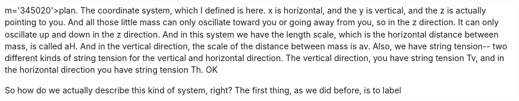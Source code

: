   m='345020'>plan.</span> <span m='346370'>The</span> <span
  m='346610'>coordinate</span> <span m='347180'>system,</span> <span
  m='347730'>which</span> <span m='347810'>I</span> <span
  m='347930'>defined</span> <span m='348500'>is</span> <span
  m='348980'>here.</span> <span m='350010'>x</span> <span m='350320'>is</span>
  <span m='350510'>horizontal,</span> <span m='351470'>and</span> <span
  m='351680'>the</span> <span m='351770'>y</span> <span m='352040'>is</span>
  <span m='352430'>vertical,</span> <span m='353840'>and</span> <span
  m='354200'>the</span> <span m='354320'>z</span> <span m='354740'>is
  actually</span> <span m='354980'>pointing</span> <span m='355235'>to</span>
  <span m='355490'>you.</span> <span m='357090'>And</span> <span
  m='357290'>all</span> <span m='357560'>those</span> <span
  m='357800'>little</span> <span m='358130'>mass</span> <span
  m='358880'>can</span> <span m='359120'>only</span> <span
  m='359690'>oscillate</span> <span m='361550'>toward</span> <span
  m='361970'>you</span> <span m='362690'>or</span> <span m='363830'>going</span>
  <span m='364130'>away</span> <span m='364400'>from</span> <span
  m='364670'>you,</span> <span m='365010'>so</span> <span m='365060'>in</span>
  <span m='365270'>the</span> <span m='365750'>z direction.</span> <span
  m='367070'>It</span> <span m='367190'>can</span> <span m='367400'>only</span>
  <span m='367980'>oscillate</span> <span m='368820'>up</span> <span
  m='368990'>and</span> <span m='369530'>down</span> <span m='370190'>in</span>
  <span m='370280'>the</span> <span m='370370'>z</span> <span
  m='370580'>direction.</span> <span m='372470'>And</span> <span
  m='372650'>in</span> <span m='372800'>this</span> <span
  m='372980'>system</span> <span m='373520'>we</span> <span
  m='373670'>have</span> <span m='374410'>the</span> <span
  m='374930'>length</span> <span m='375260'>scale,</span> <span
  m='376070'>which</span> <span m='376250'>is</span> <span m='376610'>the</span>
  <span m='376760'>horizontal</span> <span m='377330'>distance</span> <span
  m='377780'>between</span> <span m='378200'>mass,</span> <span
  m='379390'>is</span> <span m='379670'>called</span> <span
  m='380030'>aH.</span> <span m='381310'>And</span> <span m='381840'>in</span>
  <span m='381980'>the</span> <span m='382070'>vertical</span> <span
  m='382610'>direction,</span> <span m='383420'>the</span> <span
  m='383540'>scale</span> <span m='384350'>of</span> <span m='384410'>the</span>
  <span m='384920'>distance</span> <span m='385400'>between</span> <span
  m='385670'>mass</span> <span m='386420'>is</span> <span m='386660'>av.</span>
  <span m='389220'>Also,</span> <span m='389570'>we</span> <span
  m='389690'>have</span> <span m='389870'>string</span> <span
  m='390230'>tension--</span> <span m='391500'>two</span> <span
  m='391730'>different</span> <span m='392090'>kinds</span> <span
  m='392360'>of</span> <span m='392450'>string</span> <span
  m='392780'>tension</span> <span m='393380'>for</span> <span
  m='393530'>the</span> <span m='393620'>vertical</span> <span
  m='394220'>and</span> <span m='394400'>horizontal</span> <span
  m='394970'>direction.</span> <span m='396080'>The</span> <span
  m='396170'>vertical</span> <span m='396620'>direction,</span> <span
  m='397080'>you</span> <span m='397190'>have</span> <span
  m='397370'>string</span> <span m='397670'>tension</span> <span
  m='398120'>Tv,</span> <span m='399230'>and</span> <span m='400130'>in</span>
  <span m='400310'>the</span> <span m='400400'>horizontal</span> <span
  m='400910'>direction</span> <span m='401340'>you</span> <span
  m='401450'>have</span> <span m='401650'>string</span> <span
  m='401930'>tension</span> <span m='402530'>Th.</span> <span
  m='404040'>OK</span> </p><p><span m='404810'>So</span> <span
  m='404900'>how</span> <span m='405230'>do</span> <span m='405410'>we</span>
  <span m='405870'>actually</span> <span m='406070'>describe</span> <span
  m='406760'>this</span> <span m='406940'>kind</span> <span m='407210'>of</span>
  <span m='407300'>system,</span> <span m='407585'>right?</span> <span
  m='408680'>The</span> <span m='408800'>first</span> <span
  m='409490'>thing,</span> <span m='410525'>as</span> <span m='410930'>we</span>
  <span m='411230'>did</span> <span m='411560'>before,</span> <span
  m='412520'>is</span> <span m='412790'>to</span> <span m='413030'>label</span>
